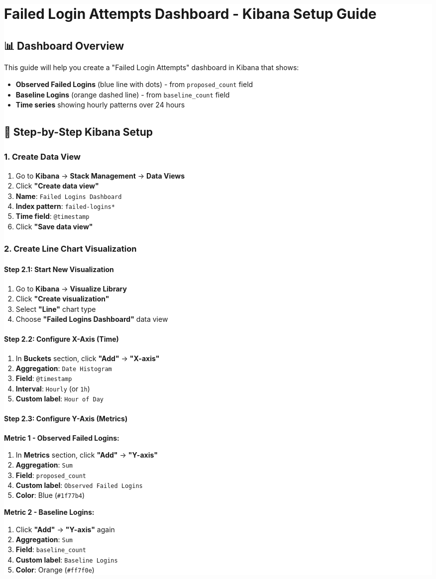 # Failed Login Attempts Dashboard - Kibana Setup Guide

## 📊 Dashboard Overview
This guide will help you create a "Failed Login Attempts" dashboard in Kibana that shows:
- **Observed Failed Logins** (blue line with dots) - from `proposed_count` field
- **Baseline Logins** (orange dashed line) - from `baseline_count` field
- **Time series** showing hourly patterns over 24 hours

## 🎯 Step-by-Step Kibana Setup

### 1. **Create Data View**
1. Go to **Kibana** → **Stack Management** → **Data Views**
2. Click **"Create data view"**
3. **Name**: `Failed Logins Dashboard`
4. **Index pattern**: `failed-logins*`
5. **Time field**: `@timestamp`
6. Click **"Save data view"**

### 2. **Create Line Chart Visualization**

#### **Step 2.1: Start New Visualization**
1. Go to **Kibana** → **Visualize Library**
2. Click **"Create visualization"**
3. Select **"Line"** chart type
4. Choose **"Failed Logins Dashboard"** data view

#### **Step 2.2: Configure X-Axis (Time)**
1. In **Buckets** section, click **"Add"** → **"X-axis"**
2. **Aggregation**: `Date Histogram`
3. **Field**: `@timestamp`
4. **Interval**: `Hourly` (or `1h`)
5. **Custom label**: `Hour of Day`

#### **Step 2.3: Configure Y-Axis (Metrics)**

**Metric 1 - Observed Failed Logins:**
1. In **Metrics** section, click **"Add"** → **"Y-axis"**
2. **Aggregation**: `Sum`
3. **Field**: `proposed_count`
4. **Custom label**: `Observed Failed Logins`
5. **Color**: Blue (`#1f77b4`)

**Metric 2 - Baseline Logins:**
1. Click **"Add"** → **"Y-axis"** again
2. **Aggregation**: `Sum`
3. **Field**: `baseline_count`
4. **Custom label**: `Baseline Logins`
5. **Color**: Orange (`#ff7f0e`)
